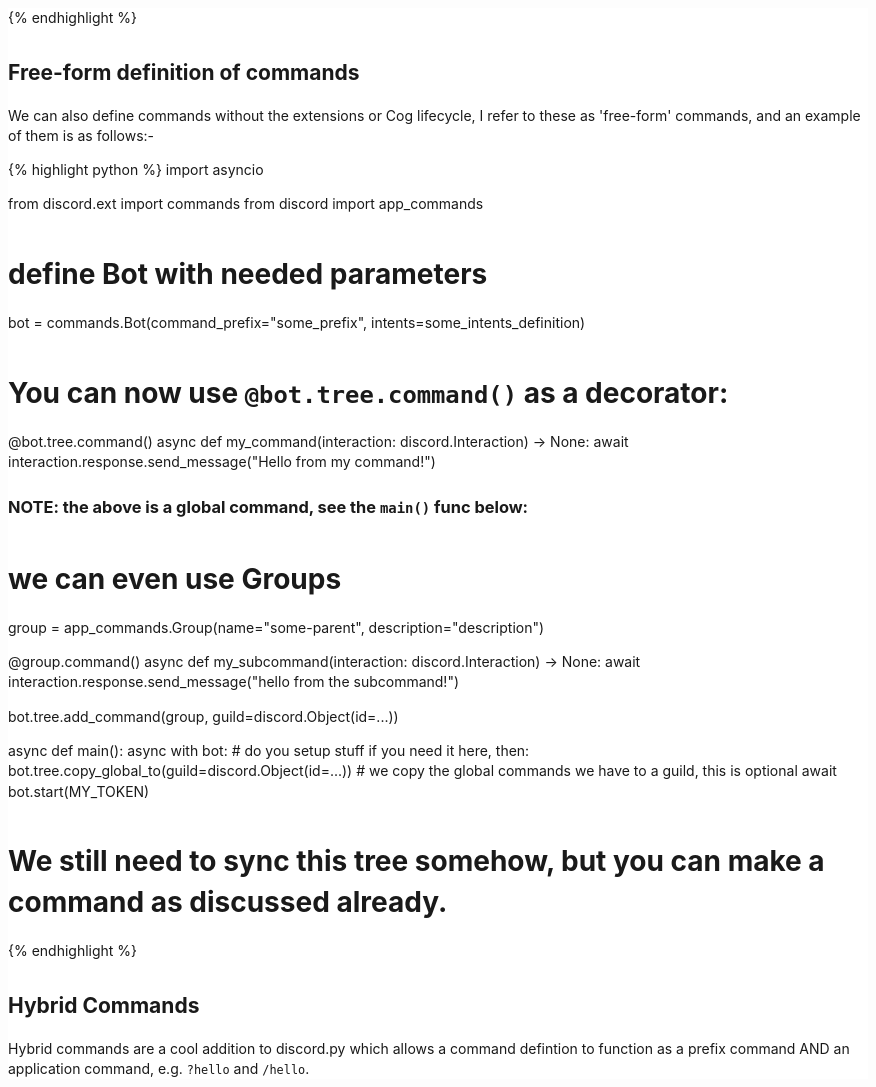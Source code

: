 {% endhighlight %}

## Free-form definition of commands

We can also define commands without the extensions or Cog lifecycle, I refer to these as 'free-form' commands, and an example of them is as follows:-

{% highlight python %}
import asyncio

from discord.ext import commands
from discord import app_commands

# define Bot with **needed** parameters
bot = commands.Bot(command_prefix="some_prefix", intents=some_intents_definition)

# You can now use `@bot.tree.command()` as a decorator:
@bot.tree.command()
async def my_command(interaction: discord.Interaction) -> None:
  await interaction.response.send_message("Hello from my command!")
### NOTE: the above is a global command, see the `main()` func below:

# we can even use Groups
group = app_commands.Group(name="some-parent", description="description")

@group.command()
async def my_subcommand(interaction: discord.Interaction) -> None:
  await interaction.response.send_message("hello from the subcommand!")

bot.tree.add_command(group, guild=discord.Object(id=...))

async def main():
  async with bot:
    # do you setup stuff if you need it here, then:
    bot.tree.copy_global_to(guild=discord.Object(id=...))  # we copy the global commands we have to a guild, this is optional
    await bot.start(MY_TOKEN)

# We still need to sync this tree somehow, but you can make a command as discussed already.
{% endhighlight %}

## Hybrid Commands

Hybrid commands are a cool addition to discord.py which allows a command defintion to function as a prefix command AND an application command, e.g. `?hello` and `/hello`.
